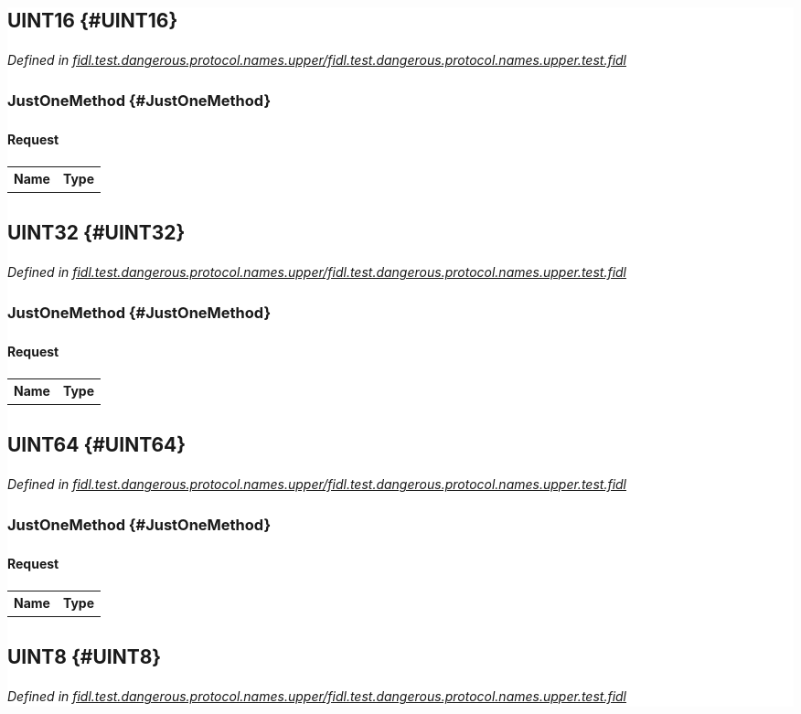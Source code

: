 

## UINT16 {#UINT16}
*Defined in [fidl.test.dangerous.protocol.names.upper/fidl.test.dangerous.protocol.names.upper.test.fidl](https://fuchsia.googlesource.com/fuchsia/+/master/garnet/tests/fidl-dangerous-identifiers/fidl/fidl.test.dangerous.protocol.names.upper.test.fidl#747)*


### JustOneMethod {#JustOneMethod}


#### Request
<table>
    <tr><th>Name</th><th>Type</th></tr>
    </table>



## UINT32 {#UINT32}
*Defined in [fidl.test.dangerous.protocol.names.upper/fidl.test.dangerous.protocol.names.upper.test.fidl](https://fuchsia.googlesource.com/fuchsia/+/master/garnet/tests/fidl-dangerous-identifiers/fidl/fidl.test.dangerous.protocol.names.upper.test.fidl#751)*


### JustOneMethod {#JustOneMethod}


#### Request
<table>
    <tr><th>Name</th><th>Type</th></tr>
    </table>



## UINT64 {#UINT64}
*Defined in [fidl.test.dangerous.protocol.names.upper/fidl.test.dangerous.protocol.names.upper.test.fidl](https://fuchsia.googlesource.com/fuchsia/+/master/garnet/tests/fidl-dangerous-identifiers/fidl/fidl.test.dangerous.protocol.names.upper.test.fidl#755)*


### JustOneMethod {#JustOneMethod}


#### Request
<table>
    <tr><th>Name</th><th>Type</th></tr>
    </table>



## UINT8 {#UINT8}
*Defined in [fidl.test.dangerous.protocol.names.upper/fidl.test.dangerous.protocol.names.upper.test.fidl](https://fuchsia.googlesource.com/fuchsia/+/master/garnet/tests/fidl-dangerous-identifiers/fidl/fidl.test.dangerous.protocol.names.upper.test.fidl#759)*
